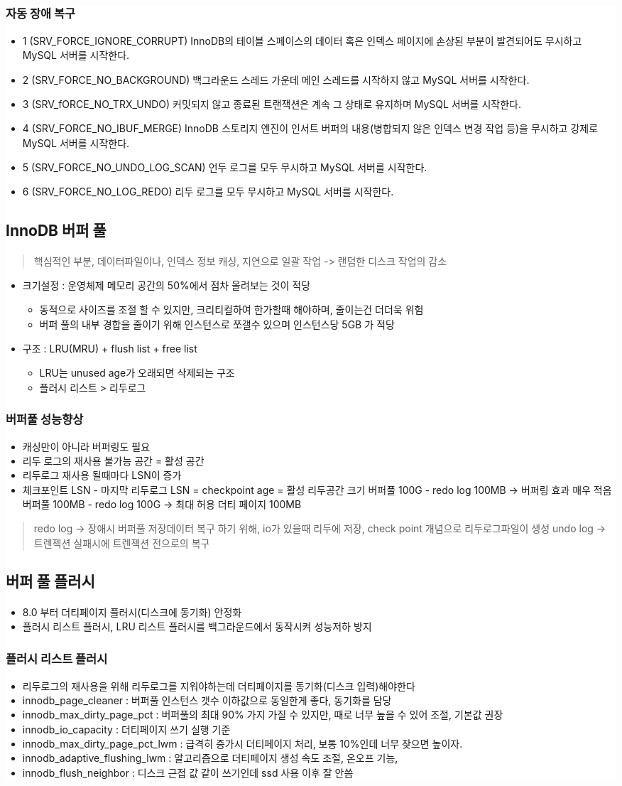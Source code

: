 ### 자동 장애 복구

-   1 (SRV_FORCE_IGNORE_CORRUPT)
    InnoDB의 테이블 스페이스의 데이터 혹은 인덱스 페이지에 손상된 부분이 발견되어도 무시하고 MySQL 서버를 시작한다.

-   2 (SRV_FORCE_NO_BACKGROUND)
    백그라운드 스레드 가운데 메인 스레드를 시작하지 않고 MySQL 서버를 시작한다.

-   3 (SRV_fORCE_NO_TRX_UNDO)
    커밋되지 않고 종료된 트랜잭션은 계속 그 상태로 유지하며 MySQL 서버를 시작한다.

-   4 (SRV_FORCE_NO_IBUF_MERGE)
    InnoDB 스토리지 엔진이 인서트 버퍼의 내용(병합되지 않은 인덱스 변경 작업 등)을 무시하고 강제로 MySQL 서버를 시작한다.

-   5 (SRV_FORCE_NO_UNDO_LOG_SCAN)
    언두 로그를 모두 무시하고 MySQL 서버를 시작한다.

-   6 (SRV_FORCE_NO_LOG_REDO)
    리두 로그를 모두 무시하고 MySQL 서버를 시작한다.

## InnoDB 버퍼 풀

> 핵심적인 부분, 데이터파일이나, 인덱스 정보 캐싱, 지연으로 일괄 작업 -> 랜덤한 디스크 작업의 감소

-   크기설정 : 운영체제 메모리 공간의 50%에서 점차 올려보는 것이 적당

    -   동적으로 사이즈를 조절 할 수 있지만, 크리티컬하여 한가할때 해야하며, 줄이는건 더더욱 위험
    -   버퍼 풀의 내부 경합을 줄이기 위해 인스턴스로 쪼갤수 있으며 인스턴스당 5GB 가 적당

-   구조 : LRU(MRU) + flush list + free list
    -   LRU는 unused age가 오래되면 삭제되는 구조
    -   플러시 리스트 > 리두로그

### 버퍼풀 성능향상

-   캐싱만이 아니라 버퍼링도 필요
-   리두 로그의 재사용 불가능 공간 = 활성 공간
-   리두로그 재사용 될때마다 LSN이 증가
-   체크포인트 LSN - 마지막 리두로그 LSN = checkpoint age = 활성 리두공간 크기
    버퍼풀 100G - redo log 100MB -> 버퍼링 효과 매우 적음
    버퍼풀 100MB - redo log 100G -> 최대 허용 더티 페이지 100MB

> redo log -> 장애시 버퍼풀 저장데이터 복구 하기 위해, io가 있을때 리두에 저장, check point 개념으로 리두로그파일이 생성
> undo log -> 트렌젝션 실패시에 트렌젝션 전으로의 복구

## 버퍼 풀 플러시

-   8.0 부터 더티페이지 플러시(디스크에 동기화) 안정화
-   플러시 리스트 플러시, LRU 리스트 플러시를 백그라운드에서 동작시켜 성능저하 방지

### 플러시 리스트 플러시

-   리두로그의 재사용을 위해 리두로그를 지워야하는데 더티페이지를 동기화(디스크 입력)해야한다
-   innodb_page_cleaner : 버퍼풀 인스턴스 갯수 이하값으로 동일한게 좋다, 동기화를 담당
-   innodb_max_dirty_page_pct : 버퍼풀의 최대 90% 가지 가질 수 있지만, 때로 너무 높을 수 있어 조절, 기본값 권장
-   innodb_io_capacity : 더티페이지 쓰기 실행 기준
-   innodb_max_dirty_page_pct_lwm : 급격히 증가시 더티페이지 처리, 보통 10%인데 너무 잦으면 높이자.
-   innodb_adaptive_flushing_lwm : 알고리즘으로 더티페이지 생성 속도 조절, 온오프 기능,
-   innodb_flush_neighbor : 디스크 근접 값 같이 쓰기인데 ssd 사용 이후 잘 안씀

